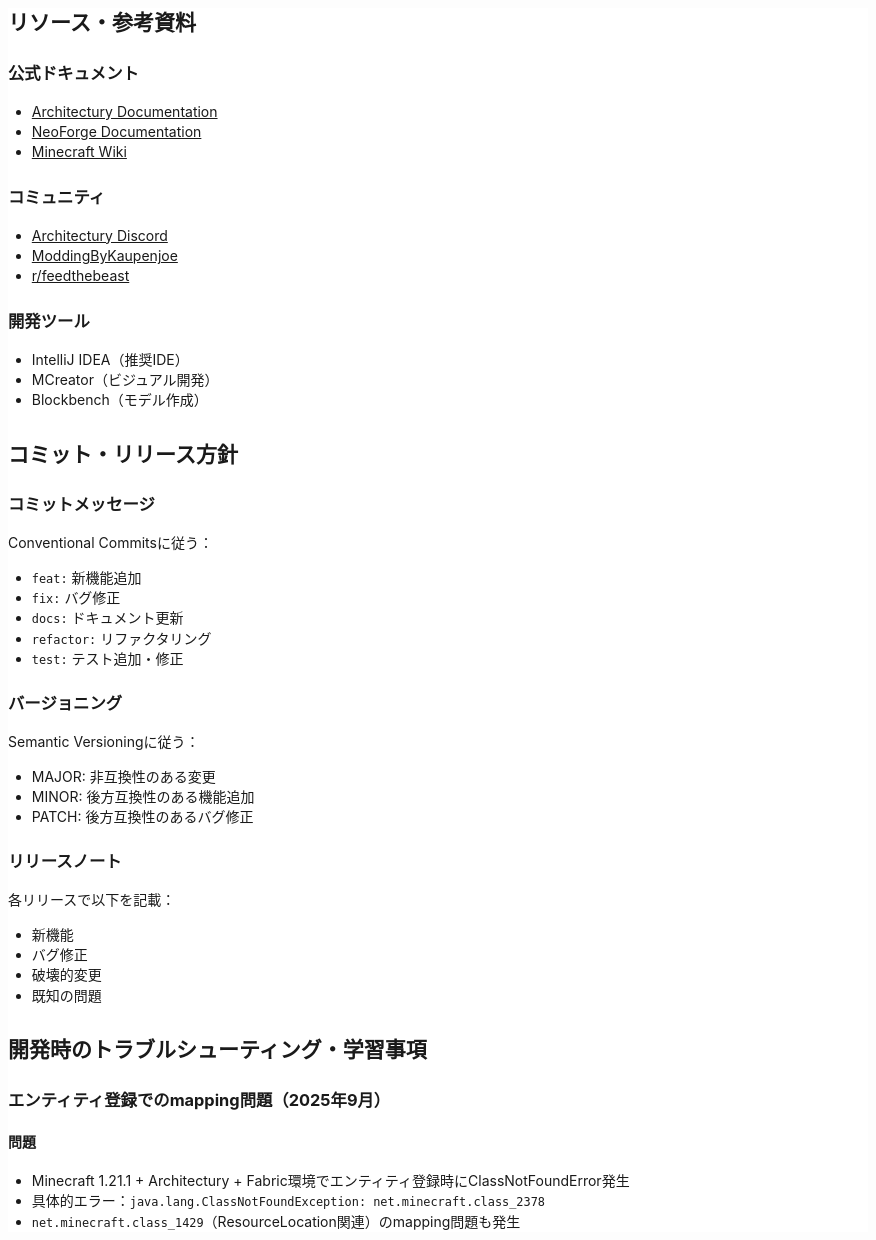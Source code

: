 ## リソース・参考資料

### 公式ドキュメント
- [Architectury Documentation](https://docs.architectury.dev/)
- [NeoForge Documentation](https://docs.neoforged.net/)
- [Minecraft Wiki](https://minecraft.wiki/)

### コミュニティ
- [Architectury Discord](https://discord.gg/architectury)
- [ModdingByKaupenjoe](https://courses.kaupenjoe.net/)
- [r/feedthebeast](https://reddit.com/r/feedthebeast)

### 開発ツール
- IntelliJ IDEA（推奨IDE）
- MCreator（ビジュアル開発）
- Blockbench（モデル作成）

## コミット・リリース方針

### コミットメッセージ
Conventional Commitsに従う：
- `feat:` 新機能追加
- `fix:` バグ修正
- `docs:` ドキュメント更新
- `refactor:` リファクタリング
- `test:` テスト追加・修正

### バージョニング
Semantic Versioningに従う：
- MAJOR: 非互換性のある変更
- MINOR: 後方互換性のある機能追加
- PATCH: 後方互換性のあるバグ修正

### リリースノート
各リリースで以下を記載：
- 新機能
- バグ修正
- 破壊的変更
- 既知の問題

## 開発時のトラブルシューティング・学習事項

### エンティティ登録でのmapping問題（2025年9月）

#### 問題
- Minecraft 1.21.1 + Architectury + Fabric環境でエンティティ登録時にClassNotFoundError発生
- 具体的エラー：`java.lang.ClassNotFoundException: net.minecraft.class_2378`
- `net.minecraft.class_1429`（ResourceLocation関連）のmapping問題も発生
